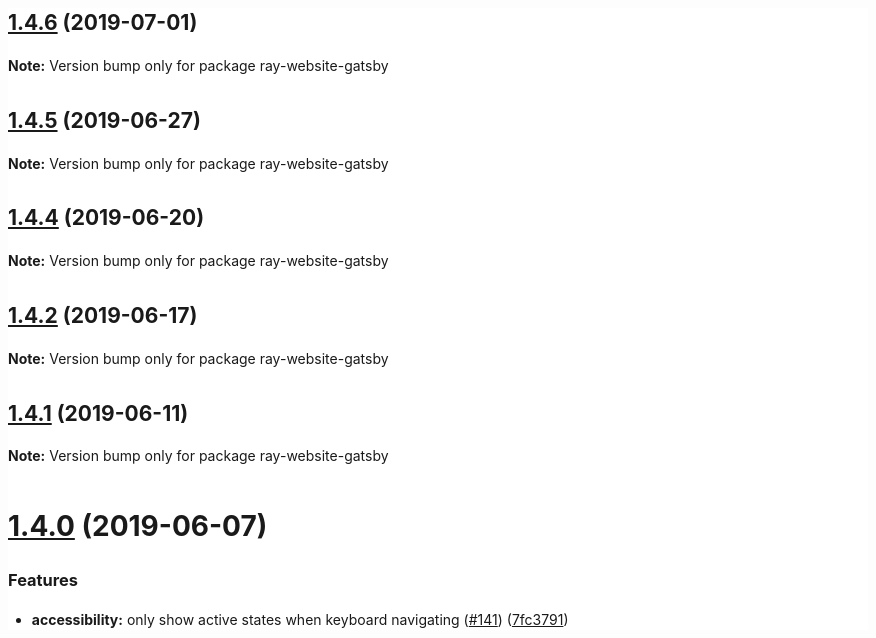 



## [1.4.6](https://github.com/wework/ray/compare/ray-website-gatsby@1.4.5...ray-website-gatsby@1.4.6) (2019-07-01)

**Note:** Version bump only for package ray-website-gatsby





## [1.4.5](https://github.com/wework/ray/compare/ray-website-gatsby@1.4.4...ray-website-gatsby@1.4.5) (2019-06-27)

**Note:** Version bump only for package ray-website-gatsby





## [1.4.4](https://github.com/wework/ray/compare/ray-website-gatsby@1.4.2...ray-website-gatsby@1.4.4) (2019-06-20)

**Note:** Version bump only for package ray-website-gatsby





## [1.4.2](https://github.com/wework/ray/compare/ray-website-gatsby@1.4.1...ray-website-gatsby@1.4.2) (2019-06-17)

**Note:** Version bump only for package ray-website-gatsby





## [1.4.1](https://github.com/wework/ray/compare/ray-website-gatsby@1.4.0...ray-website-gatsby@1.4.1) (2019-06-11)

**Note:** Version bump only for package ray-website-gatsby





# [1.4.0](https://github.com/wework/ray/compare/ray-website-gatsby@1.3.4...ray-website-gatsby@1.4.0) (2019-06-07)


### Features

* **accessibility:** only show active states when keyboard navigating ([#141](https://github.com/wework/ray/issues/141)) ([7fc3791](https://github.com/wework/ray/commit/7fc3791))




